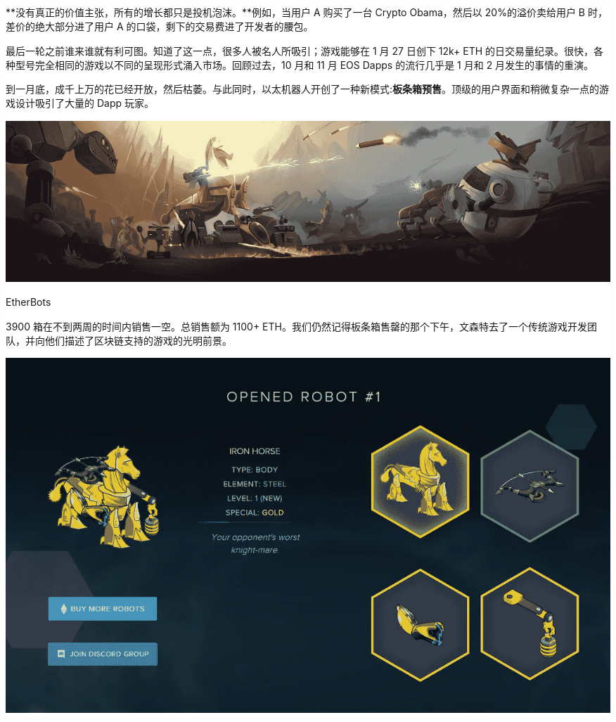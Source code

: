 **没有真正的价值主张，所有的增长都只是投机泡沫。**例如，当用户 A 购买了一台 Crypto Obama，然后以 20%的溢价卖给用户 B 时，差价的绝大部分进了用户 A 的口袋，剩下的交易费进了开发者的腰包。

最后一轮之前谁来谁就有利可图。知道了这一点，很多人被名人所吸引；游戏能够在 1 月 27 日创下 12k+ ETH 的日交易量纪录。很快，各种型号完全相同的游戏以不同的呈现形式涌入市场。回顾过去，10 月和 11 月 EOS Dapps 的流行几乎是 1 月和 2 月发生的事情的重演。

到一月底，成千上万的花已经开放，然后枯萎。与此同时，以太机器人开创了一种新模式:**板条箱预售**。顶级的用户界面和稍微复杂一点的游戏设计吸引了大量的 Dapp 玩家。

![](img/c3c7c8732f21ea2fbd141efe64d806dd.png)

EtherBots

3900 箱在不到两周的时间内销售一空。总销售额为 1100+ ETH。我们仍然记得板条箱售罄的那个下午，文森特去了一个传统游戏开发团队，并向他们描述了区块链支持的游戏的光明前景。

![](img/795c8689c36ed5009f7adb1e261f1181.png)

